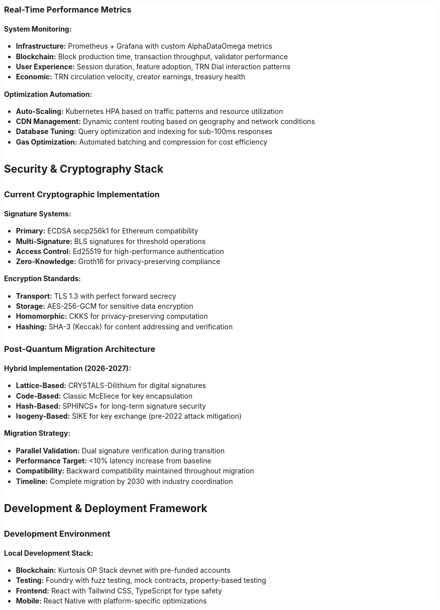 ### Real-Time Performance Metrics

**System Monitoring:**
- **Infrastructure:** Prometheus + Grafana with custom AlphaDataOmega metrics
- **Blockchain:** Block production time, transaction throughput, validator performance
- **User Experience:** Session duration, feature adoption, TRN Dial interaction patterns
- **Economic:** TRN circulation velocity, creator earnings, treasury health

**Optimization Automation:**
- **Auto-Scaling:** Kubernetes HPA based on traffic patterns and resource utilization
- **CDN Management:** Dynamic content routing based on geography and network conditions
- **Database Tuning:** Query optimization and indexing for sub-100ms responses
- **Gas Optimization:** Automated batching and compression for cost efficiency

## Security & Cryptography Stack

### Current Cryptographic Implementation

**Signature Systems:**
- **Primary:** ECDSA secp256k1 for Ethereum compatibility
- **Multi-Signature:** BLS signatures for threshold operations
- **Access Control:** Ed25519 for high-performance authentication
- **Zero-Knowledge:** Groth16 for privacy-preserving compliance

**Encryption Standards:**
- **Transport:** TLS 1.3 with perfect forward secrecy
- **Storage:** AES-256-GCM for sensitive data encryption
- **Homomorphic:** CKKS for privacy-preserving computation
- **Hashing:** SHA-3 (Keccak) for content addressing and verification

### Post-Quantum Migration Architecture

**Hybrid Implementation (2026-2027):**
- **Lattice-Based:** CRYSTALS-Dilithium for digital signatures
- **Code-Based:** Classic McEliece for key encapsulation
- **Hash-Based:** SPHINCS+ for long-term signature security
- **Isogeny-Based:** SIKE for key exchange (pre-2022 attack mitigation)

**Migration Strategy:**
- **Parallel Validation:** Dual signature verification during transition
- **Performance Target:** <10% latency increase from baseline
- **Compatibility:** Backward compatibility maintained throughout migration
- **Timeline:** Complete migration by 2030 with industry coordination

## Development & Deployment Framework

### Development Environment

**Local Development Stack:**
- **Blockchain:** Kurtosis OP Stack devnet with pre-funded accounts
- **Testing:** Foundry with fuzz testing, mock contracts, property-based testing
- **Frontend:** React with Tailwind CSS, TypeScript for type safety
- **Mobile:** React Native with platform-specific optimizations

